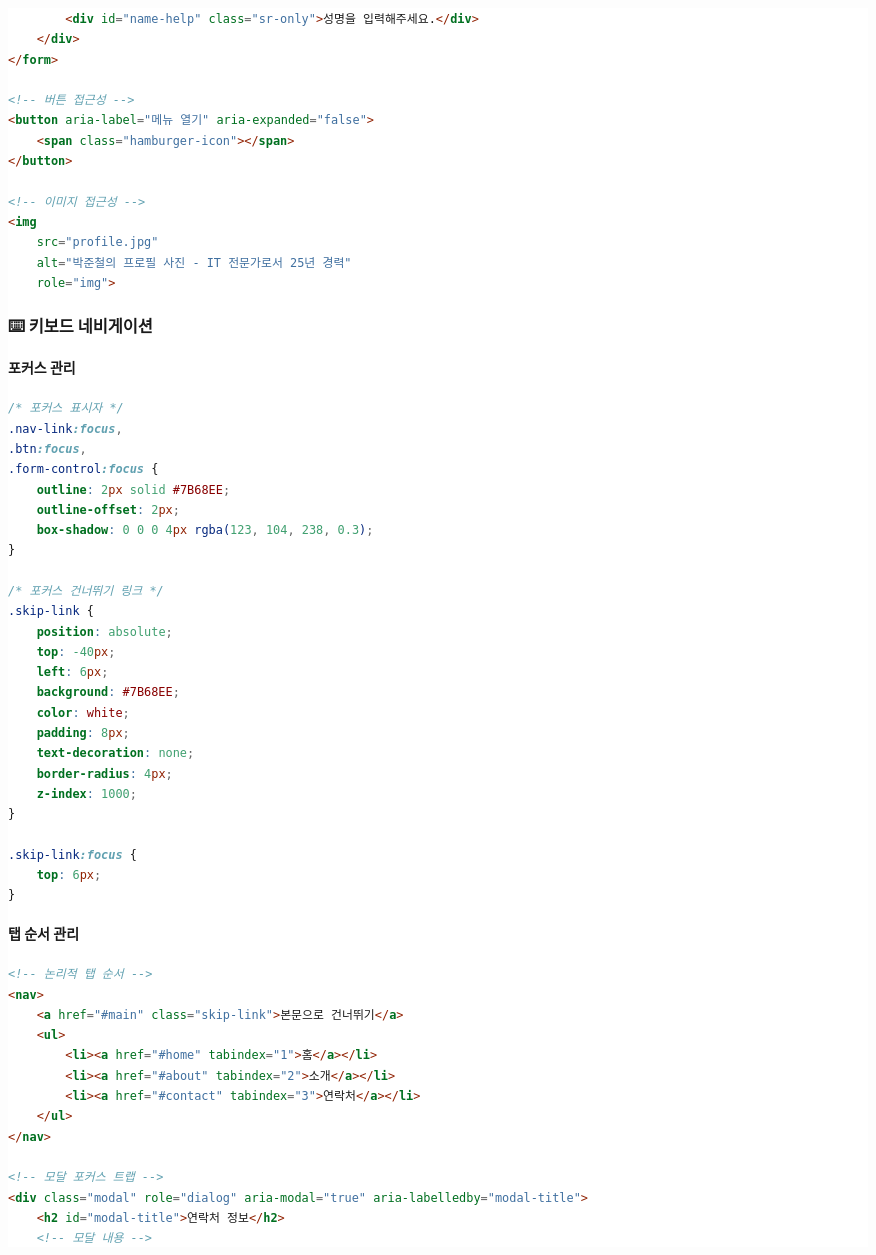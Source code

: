 ```html
        <div id="name-help" class="sr-only">성명을 입력해주세요.</div>
    </div>
</form>

<!-- 버튼 접근성 -->
<button aria-label="메뉴 열기" aria-expanded="false">
    <span class="hamburger-icon"></span>
</button>

<!-- 이미지 접근성 -->
<img 
    src="profile.jpg" 
    alt="박준철의 프로필 사진 - IT 전문가로서 25년 경력" 
    role="img">
```

### ⌨️ 키보드 네비게이션

#### 포커스 관리
```css
/* 포커스 표시자 */
.nav-link:focus,
.btn:focus,
.form-control:focus {
    outline: 2px solid #7B68EE;
    outline-offset: 2px;
    box-shadow: 0 0 0 4px rgba(123, 104, 238, 0.3);
}

/* 포커스 건너뛰기 링크 */
.skip-link {
    position: absolute;
    top: -40px;
    left: 6px;
    background: #7B68EE;
    color: white;
    padding: 8px;
    text-decoration: none;
    border-radius: 4px;
    z-index: 1000;
}

.skip-link:focus {
    top: 6px;
}
```

#### 탭 순서 관리
```html
<!-- 논리적 탭 순서 -->
<nav>
    <a href="#main" class="skip-link">본문으로 건너뛰기</a>
    <ul>
        <li><a href="#home" tabindex="1">홈</a></li>
        <li><a href="#about" tabindex="2">소개</a></li>
        <li><a href="#contact" tabindex="3">연락처</a></li>
    </ul>
</nav>

<!-- 모달 포커스 트랩 -->
<div class="modal" role="dialog" aria-modal="true" aria-labelledby="modal-title">
    <h2 id="modal-title">연락처 정보</h2>
    <!-- 모달 내용 -->
```